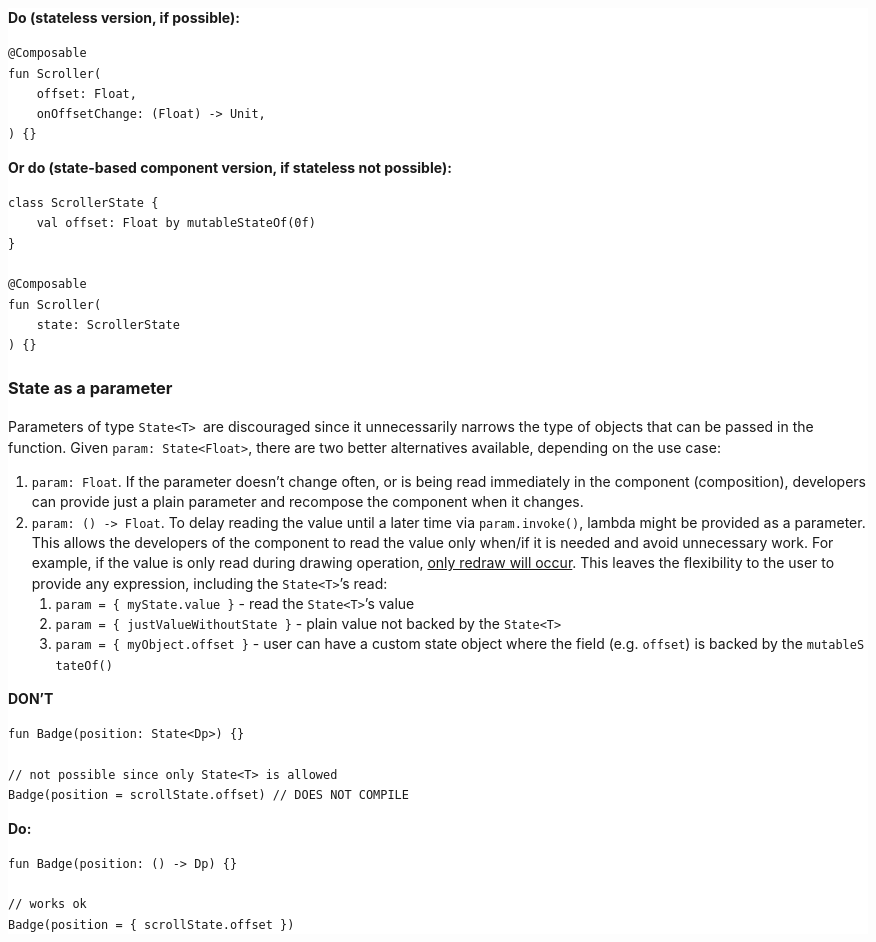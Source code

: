 **Do (stateless version, if possible):**
```
@Composable
fun Scroller(
    offset: Float,
    onOffsetChange: (Float) -> Unit,
) {}
```

**Or do (state-based component version, if stateless not possible):**
```
class ScrollerState {
    val offset: Float by mutableStateOf(0f)
}

@Composable
fun Scroller(
    state: ScrollerState
) {}
```

### State<T> as a parameter

Parameters of type `State<T> `are discouraged since it unnecessarily narrows the type of objects that can be passed in the function. Given `param: State<Float>`, there are two better alternatives available, depending on the use case:

1. `param: Float`. If the parameter doesn’t change often, or is being read immediately in the component (composition), developers can provide just a plain parameter and recompose the component when it changes.
2. `param: () -> Float`. To delay reading the value until a later time via `param.invoke()`, lambda might be provided as a parameter. This allows the developers of the component to read the value only when/if it is needed and avoid unnecessary work. For example, if the value is only read during drawing operation, [only redraw will occur](https://developer.android.com/jetpack/compose/phases#state-reads). This leaves the flexibility to the user to provide any expression, including the `State<T>`’s read:
    1. `param = { myState.value }` - read the `State<T>`’s value
    2. `param = { justValueWithoutState }` - plain value not backed by the `State<T>`
    3. `param = { myObject.offset }` - user can have a custom state object where the field (e.g. ``offset``) is backed by the `mutableStateOf()`

**DON’T**
```
fun Badge(position: State<Dp>) {}

// not possible since only State<T> is allowed
Badge(position = scrollState.offset) // DOES NOT COMPILE
```

**Do:**
```
fun Badge(position: () -> Dp) {}

// works ok
Badge(position = { scrollState.offset })
```
